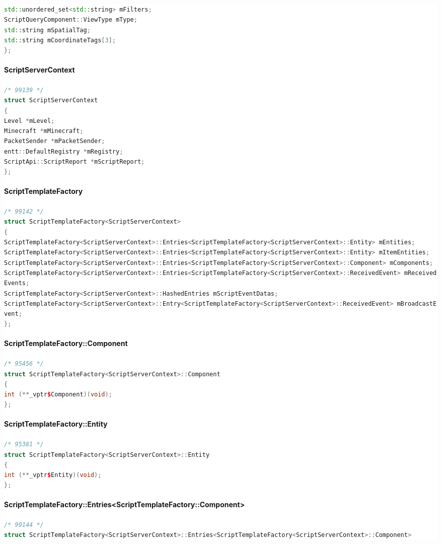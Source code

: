 ```cpp
std::unordered_set<std::string> mFilters;
ScriptQueryComponent::ViewType mType;
std::string mSpatialTag;
std::string mCoordinateTags[3];
};

```
#### ScriptServerContext
```cpp
/* 99139 */
struct ScriptServerContext
{
Level *mLevel;
Minecraft *mMinecraft;
PacketSender *mPacketSender;
entt::DefaultRegistry *mRegistry;
ScriptApi::ScriptReport *mScriptReport;
};

```
#### ScriptTemplateFactory<ScriptServerContext>
```cpp
/* 99142 */
struct ScriptTemplateFactory<ScriptServerContext>
{
ScriptTemplateFactory<ScriptServerContext>::Entries<ScriptTemplateFactory<ScriptServerContext>::Entity> mEntities;
ScriptTemplateFactory<ScriptServerContext>::Entries<ScriptTemplateFactory<ScriptServerContext>::Entity> mItemEntities;
ScriptTemplateFactory<ScriptServerContext>::Entries<ScriptTemplateFactory<ScriptServerContext>::Component> mComponents;
ScriptTemplateFactory<ScriptServerContext>::Entries<ScriptTemplateFactory<ScriptServerContext>::ReceivedEvent> mReceivedEvents;
ScriptTemplateFactory<ScriptServerContext>::HashedEntries mScriptEventDatas;
ScriptTemplateFactory<ScriptServerContext>::Entry<ScriptTemplateFactory<ScriptServerContext>::ReceivedEvent> mBroadcastEvent;
};

```
#### ScriptTemplateFactory<ScriptServerContext>::Component
```cpp
/* 95456 */
struct ScriptTemplateFactory<ScriptServerContext>::Component
{
int (**_vptr$Component)(void);
};

```
#### ScriptTemplateFactory<ScriptServerContext>::Entity
```cpp
/* 95381 */
struct ScriptTemplateFactory<ScriptServerContext>::Entity
{
int (**_vptr$Entity)(void);
};

```
#### ScriptTemplateFactory<ScriptServerContext>::Entries<ScriptTemplateFactory<ScriptServerContext>::Component>
```cpp
/* 99144 */
struct ScriptTemplateFactory<ScriptServerContext>::Entries<ScriptTemplateFactory<ScriptServerContext>::Component>
```